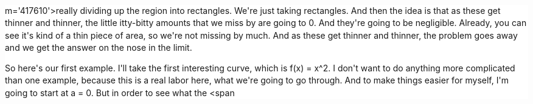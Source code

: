   m='417610'>really</span> <span m='417870'>dividing</span> <span
  m='418280'>up</span> <span m='418420'>the</span> <span
  m='418510'>region</span> <span m='418870'>into</span> <span
  m='418960'>rectangles.</span> <span m='419530'>We're</span> <span
  m='419650'>just</span> <span m='419900'>taking</span> <span
  m='420190'>rectangles.</span> <span m='421300'>And</span> <span
  m='421590'>then</span> <span m='421930'>the</span> <span
  m='422230'>idea</span> <span m='422770'>is</span> <span m='423360'>that</span>
  <span m='423610'>as</span> <span m='423830'>these</span> <span
  m='424040'>get</span> <span m='424210'>thinner</span> <span
  m='424530'>and</span> <span m='424690'>thinner,</span> <span
  m='425060'>the</span> <span m='425380'>little</span> <span
  m='426060'>itty-bitty</span> <span m='426580'>amounts</span> <span
  m='427110'>that</span> <span m='427240'>we</span> <span m='427350'>miss</span>
  <span m='427650'>by</span> <span m='428280'>are</span> <span
  m='428450'>going</span> <span m='428690'>to</span> <span m='428790'>0.</span>
  <span m='429080'>And</span> <span m='429190'>they're</span> <span
  m='429290'>going</span> <span m='429610'>to</span> <span m='429680'>be</span>
  <span m='429770'>negligible.</span> <span m='430830'>Already,</span> <span
  m='431300'>you</span> <span m='431410'>can</span> <span m='431540'>see</span>
  <span m='431720'>it's</span> <span m='431850'>kind</span> <span
  m='432070'>of</span> <span m='432140'>a</span> <span m='432400'>thin</span>
  <span m='432990'>piece</span> <span m='433250'>of</span> <span
  m='433360'>area,</span> <span m='433840'>so</span> <span
  m='433980'>we're</span> <span m='434080'>not</span> <span
  m='434290'>missing</span> <span m='434610'>by</span> <span
  m='434790'>much.</span> <span m='435840'>And</span> <span m='436250'>as</span>
  <span m='436420'>these</span> <span m='436590'>get</span> <span
  m='436800'>thinner</span> <span m='437100'>and</span> <span
  m='437240'>thinner,</span> <span m='438010'>the</span> <span
  m='438310'>problem</span> <span m='438720'>goes</span> <span
  m='438960'>away</span> <span m='439150'>and</span> <span m='439240'>we</span>
  <span m='439330'>get</span> <span m='439680'>the</span> <span
  m='440170'>answer</span> <span m='440560'>on</span> <span
  m='440760'>the</span> <span m='440830'>nose</span> <span m='441790'>in</span>
  <span m='442000'>the</span> <span m='442080'>limit.</span> </p><p><span
  m='447040'>So</span> <span m='447320'>here's</span> <span
  m='447740'>our</span> <span m='448010'>first</span> <span
  m='448410'>example.</span> <span m='455050'>I'll</span> <span
  m='455340'>take</span> <span m='456520'>the</span> <span
  m='456700'>first</span> <span m='457100'>interesting</span> <span
  m='457630'>curve,</span> <span m='458330'>which</span> <span
  m='458630'>is</span> <span m='459610'>f(x)</span> <span m='460100'>=</span>
  <span m='460690'>x^2.</span> <span m='461270'>I</span> <span
  m='461440'>don't</span> <span m='461640'>want to</span> <span
  m='462600'>do</span> <span m='462800'>anything</span> <span
  m='463150'>more</span> <span m='463310'>complicated</span> <span
  m='463970'>than</span> <span m='464090'>one</span> <span
  m='464320'>example,</span> <span m='465150'>because</span> <span
  m='465590'>this</span> <span m='465760'>is</span> <span m='466620'>a</span>
  <span m='466850'>real</span> <span m='467090'>labor</span> <span
  m='467480'>here,</span> <span m='468030'>what</span> <span
  m='468170'>we're</span> <span m='468270'>going</span> <span
  m='468510'>to</span> <span m='469040'>go</span> <span
  m='469220'>through.</span> <span m='470910'>And</span> <span
  m='471350'>to</span> <span m='471460'>make</span> <span
  m='471660'>things</span> <span m='471850'>easier</span> <span
  m='472150'>for</span> <span m='472260'>myself,</span> <span
  m='472710'>I'm</span> <span m='472880'>going to</span> <span
  m='473050'>start</span> <span m='473680'>at</span> <span m='473830'>a</span>
  <span m='474110'>=</span> <span m='474270'>0.</span> <span
  m='475930'>But</span> <span m='476400'>in</span> <span m='476560'>order</span>
  <span m='476800'>to</span> <span m='476930'>see</span> <span
  m='477150'>what</span> <span m='477340'>the</span> <span